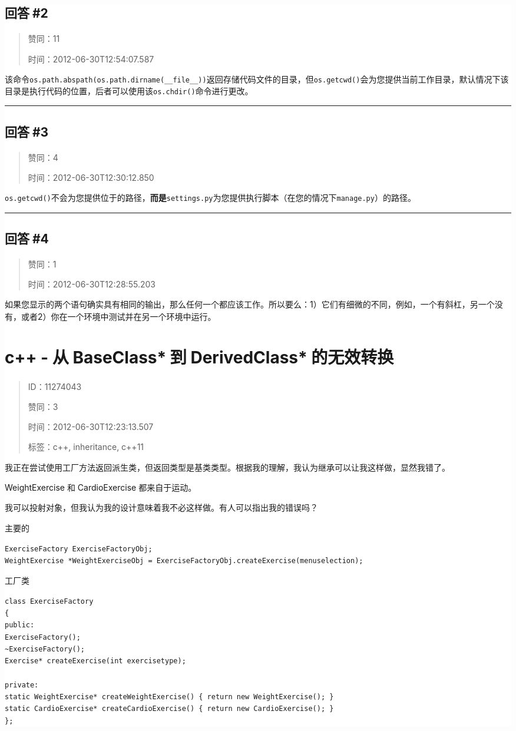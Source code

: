 ## 回答 #2

> 赞同：11
> 
> 时间：2012-06-30T12:54:07.587

该命令`os.path.abspath(os.path.dirname(__file__))`返回存储代码文件的目录，但`os.getcwd()`会为您提供当前工作目录，默认情况下该目录是执行代码的位置，后者可以使用该`os.chdir()`命令进行更改。

* * *

## 回答 #3

> 赞同：4
> 
> 时间：2012-06-30T12:30:12.850

`os.getcwd()`不会为您提供位于的路径，**而是**`settings.py`为您提供执行脚本（在您的情况下`manage.py`）的路径。

* * *

## 回答 #4

> 赞同：1
> 
> 时间：2012-06-30T12:28:55.203

如果您显示的两个语句确实具有相同的输出，那么任何一个都应该工作。所以要么：1）它们有细微的不同，例如，一个有斜杠，另一个没有，或者2）你在一个环境中测试并在另一个环境中运行。

# c++ - 从 BaseClass* 到 DerivedClass* 的无效转换

> ID：11274043
> 
> 赞同：3
> 
> 时间：2012-06-30T12:23:13.507
> 
> 标签：c++, inheritance, c++11

我正在尝试使用工厂方法返回派生类，但返回类型是基类类型。根据我的理解，我认为继承可以让我这样做，显然我错了。

WeightExercise 和 CardioExercise 都来自于运动。

我可以投射对象，但我认为我的设计意味着我不必这样做。有人可以指出我的错误吗？

主要的

```
ExerciseFactory ExerciseFactoryObj;
WeightExercise *WeightExerciseObj = ExerciseFactoryObj.createExercise(menuselection); 
```

工厂类

```
class ExerciseFactory
{
public:
ExerciseFactory();
~ExerciseFactory();
Exercise* createExercise(int exercisetype);

private:
static WeightExercise* createWeightExercise() { return new WeightExercise(); }
static CardioExercise* createCardioExercise() { return new CardioExercise(); }
}; 
```
